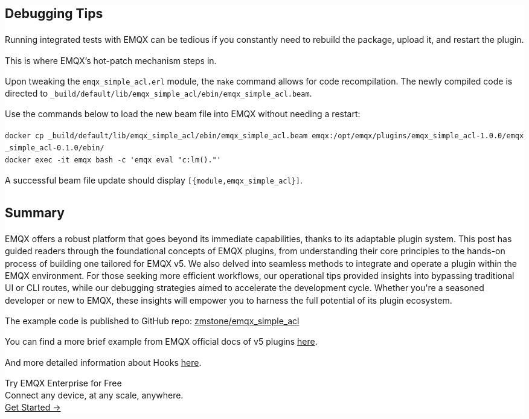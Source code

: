 ## Debugging Tips

Running integrated tests with EMQX can be tedious if you constantly need to rebuild the package, upload it, and restart the plugin.

This is where EMQX’s hot-patch mechanism steps in.

Upon tweaking the `emqx_simple_acl.erl` module, the `make` command allows for code recompilation. The newly compiled code is directed to `_build/default/lib/emqx_simple_acl/ebin/emqx_simple_acl.beam`.

Use the commands below to load the new beam file into EMQX without needing a restart:

```
docker cp _build/default/lib/emqx_simple_acl/ebin/emqx_simple_acl.beam emqx:/opt/emqx/plugins/emqx_simple_acl-1.0.0/emqx_simple_acl-0.1.0/ebin/
docker exec -it emqx bash -c 'emqx eval "c:lm()."'
```

A successful beam file update should display `[{module,emqx_simple_acl}]`.

## Summary

EMQX offers a robust platform that goes beyond its immediate capabilities, thanks to its adaptable plugin system. This post has guided readers through the foundational concepts of EMQX plugins, from understanding their core principles to the hands-on process of building one tailored for EMQX v5. We also delved into seamless methods to integrate and operate a plugin within the EMQX environment. For those seeking more efficient workflows, our operational tips provided insights into bypassing traditional UI or CLI routes, while our debugging strategies aimed to accelerate the development cycle. Whether you're a seasoned developer or new to EMQX, these insights will empower you to harness the full potential of its plugin ecosystem.

The example code is published to GitHub repo: [zmstone/emqx_simple_acl](https://github.com/zmstone/emqx_simple_acl)

You can find a more brief example from EMQX official docs of v5 plugins [here](https://docs.emqx.com/en/enterprise/v5.1/extensions/plugins.html).

And more detailed information about Hooks [here](https://docs.emqx.com/en/enterprise/v5.1/extensions/hooks.html). 



<section class="promotion">
    <div>
        Try EMQX Enterprise for Free
      <div class="is-size-14 is-text-normal has-text-weight-normal">Connect any device, at any scale, anywhere.</div>
    </div>
    <a href="https://www.emqx.com/en/try?product=enterprise" class="button is-gradient px-5">Get Started →</a>
</section>
